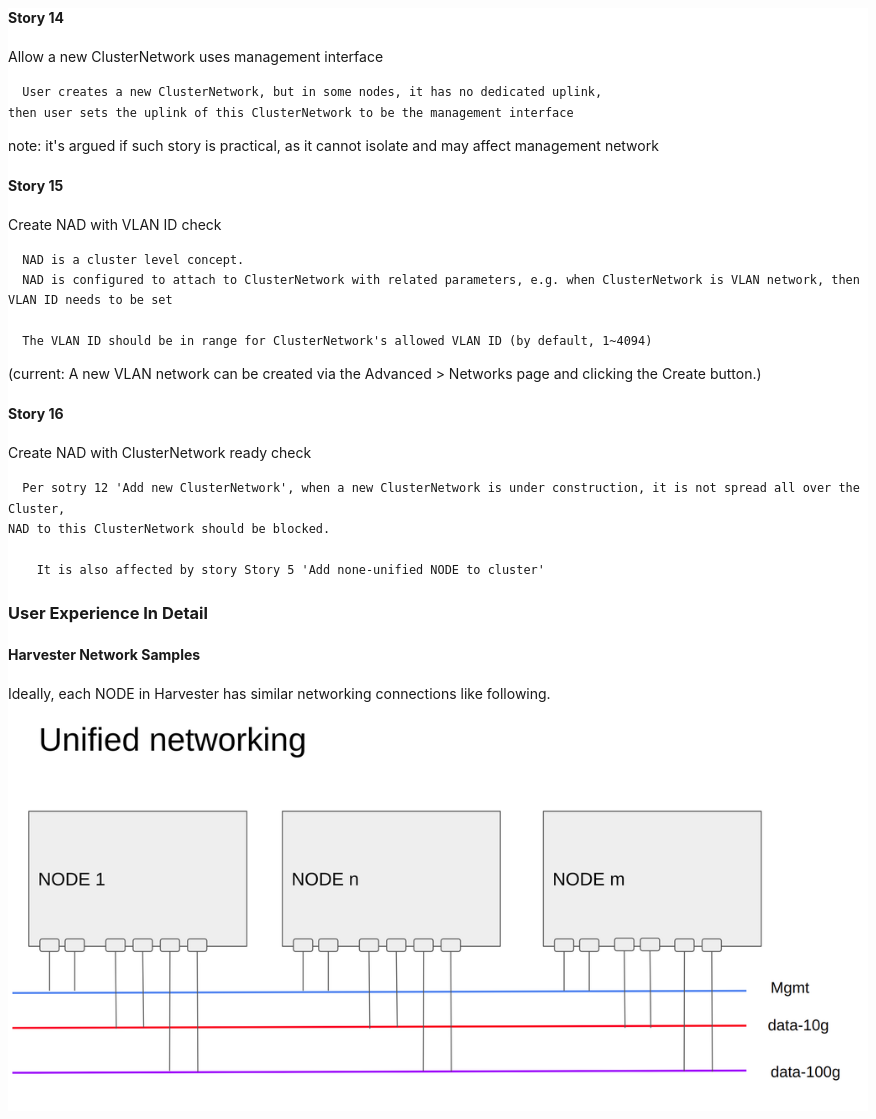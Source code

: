 #### Story 14

Allow a new ClusterNetwork uses management interface

```
  User creates a new ClusterNetwork, but in some nodes, it has no dedicated uplink,
then user sets the uplink of this ClusterNetwork to be the management interface
```

note: it's argued if such story is practical, as it cannot isolate and may affect management network


#### Story 15

Create NAD with VLAN ID check

```
  NAD is a cluster level concept.
  NAD is configured to attach to ClusterNetwork with related parameters, e.g. when ClusterNetwork is VLAN network, then VLAN ID needs to be set

  The VLAN ID should be in range for ClusterNetwork's allowed VLAN ID (by default, 1~4094)
```

  (current: A new VLAN network can be created via the Advanced > Networks page and clicking the Create button.)


#### Story 16

Create NAD with ClusterNetwork ready check

```
  Per sotry 12 'Add new ClusterNetwork', when a new ClusterNetwork is under construction, it is not spread all over the Cluster,
NAD to this ClusterNetwork should be blocked.

	It is also affected by story Story 5 'Add none-unified NODE to cluster'
```


### User Experience In Detail

#### Harvester Network Samples

Ideally, each NODE in Harvester has similar networking connections like following.

![](./20220514-vlan-enhancement/harvester-unified-networking.png)
